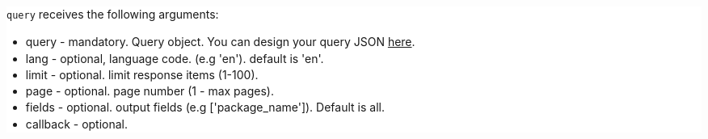 
`query` receives the following arguments:
* query - mandatory. Query object. You can design your query JSON [here](https://42matters.com/app-market-explorer/ios).
* lang - optional, language code. (e.g 'en'). default is 'en'.
* limit - optional. limit response items (1-100).
* page - optional. page number (1 - max pages).
* fields - optional. output fields (e.g ['package_name']). Default is all.
* callback - optional.